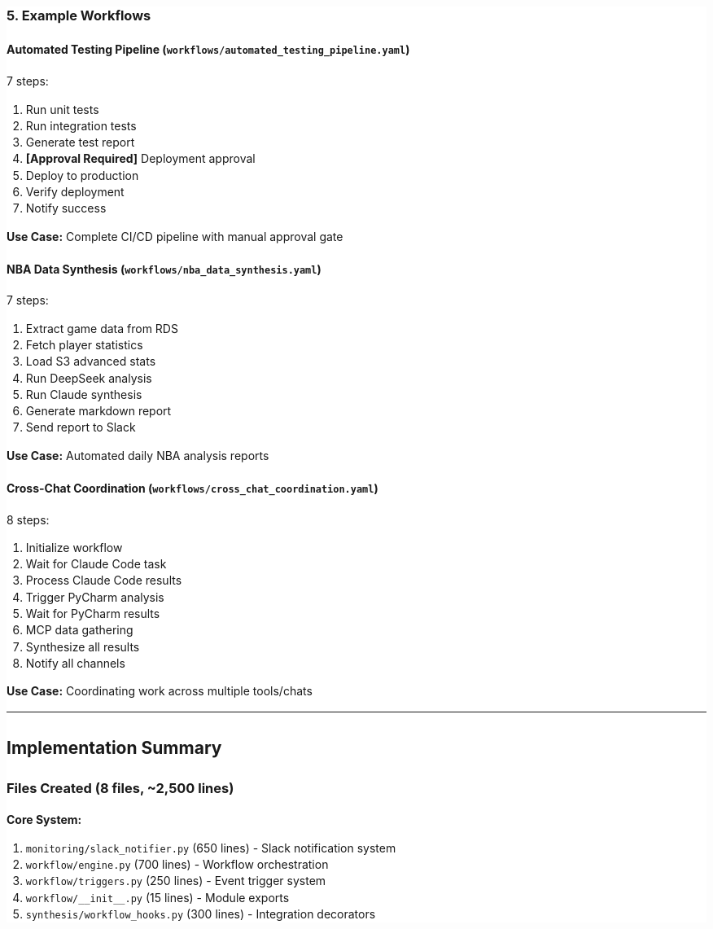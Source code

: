 
### 5. Example Workflows

#### Automated Testing Pipeline (`workflows/automated_testing_pipeline.yaml`)

7 steps:
1. Run unit tests
2. Run integration tests
3. Generate test report
4. **[Approval Required]** Deployment approval
5. Deploy to production
6. Verify deployment
7. Notify success

**Use Case:** Complete CI/CD pipeline with manual approval gate

#### NBA Data Synthesis (`workflows/nba_data_synthesis.yaml`)

7 steps:
1. Extract game data from RDS
2. Fetch player statistics
3. Load S3 advanced stats
4. Run DeepSeek analysis
5. Run Claude synthesis
6. Generate markdown report
7. Send report to Slack

**Use Case:** Automated daily NBA analysis reports

#### Cross-Chat Coordination (`workflows/cross_chat_coordination.yaml`)

8 steps:
1. Initialize workflow
2. Wait for Claude Code task
3. Process Claude Code results
4. Trigger PyCharm analysis
5. Wait for PyCharm results
6. MCP data gathering
7. Synthesize all results
8. Notify all channels

**Use Case:** Coordinating work across multiple tools/chats

---

## Implementation Summary

### Files Created (8 files, ~2,500 lines)

**Core System:**
1. `monitoring/slack_notifier.py` (650 lines) - Slack notification system
2. `workflow/engine.py` (700 lines) - Workflow orchestration
3. `workflow/triggers.py` (250 lines) - Event trigger system
4. `workflow/__init__.py` (15 lines) - Module exports
5. `synthesis/workflow_hooks.py` (300 lines) - Integration decorators

